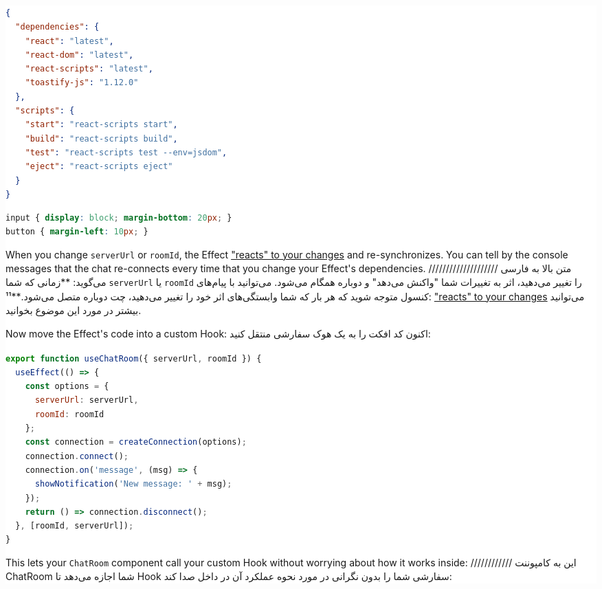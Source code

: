 ```json package.json hidden
{
  "dependencies": {
    "react": "latest",
    "react-dom": "latest",
    "react-scripts": "latest",
    "toastify-js": "1.12.0"
  },
  "scripts": {
    "start": "react-scripts start",
    "build": "react-scripts build",
    "test": "react-scripts test --env=jsdom",
    "eject": "react-scripts eject"
  }
}
```

```css
input { display: block; margin-bottom: 20px; }
button { margin-left: 10px; }
```

</Sandpack>

When you change `serverUrl` or `roomId`, the Effect ["reacts" to your changes](/learn/lifecycle-of-reactive-effects#effects-react-to-reactive-values) and re-synchronizes. You can tell by the console messages that the chat re-connects every time that you change your Effect's dependencies.
////////////////////
متن بالا به فارسی می‌گوید: **زمانی که شما `serverUrl` یا `roomId` را تغییر می‌دهید، اثر به تغییرات شما "واکنش می‌دهد" و دوباره همگام می‌شود. می‌توانید با پیام‌های کنسول متوجه شوید که هر بار که شما وابستگی‌های اثر خود را تغییر می‌دهید، چت دوباره متصل می‌شود.**¹¹: ["reacts" to your changes](/learn/lifecycle-of-reactive-effects#effects-react-to-reactive-values) می‌توانید بیشتر در مورد این موضوع بخوانید.

Now move the Effect's code into a custom Hook:
اکنون کد افکت را به یک هوک سفارشی منتقل کنید:

```js {2-13}
export function useChatRoom({ serverUrl, roomId }) {
  useEffect(() => {
    const options = {
      serverUrl: serverUrl,
      roomId: roomId
    };
    const connection = createConnection(options);
    connection.connect();
    connection.on('message', (msg) => {
      showNotification('New message: ' + msg);
    });
    return () => connection.disconnect();
  }, [roomId, serverUrl]);
}
```

This lets your `ChatRoom` component call your custom Hook without worrying about how it works inside:
////////////
این به کامپوننت ChatRoom شما اجازه می‌دهد تا Hook سفارشی شما را بدون نگرانی در مورد نحوه عملکرد آن در داخل صدا کند:
